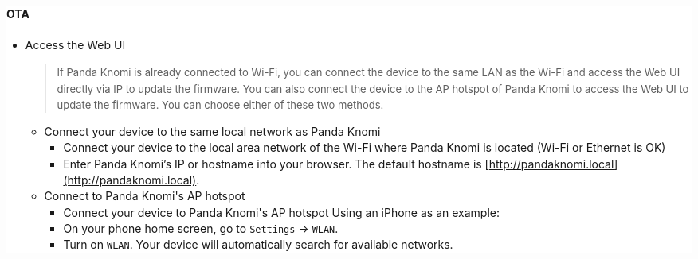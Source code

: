 #### OTA

- Access the Web UI
  > <font size="2">If Panda Knomi is already connected to Wi-Fi, you can connect the device to the same LAN as the Wi-Fi and access the Web UI directly via IP to update the firmware. You can also connect the device to the AP hotspot of Panda Knomi to access the Web UI to update the firmware. You can choose either of these two methods.</font>
    - Connect your device to the same local network as Panda Knomi
        - Connect your device to the local area network of the Wi-Fi where Panda Knomi is located (Wi-Fi or Ethernet is OK)
        - Enter Panda Knomi’s IP or hostname into your browser. The default hostname is [http://pandaknomi.local](http://pandaknomi.local).
    - Connect to Panda Knomi's AP hotspot
        - Connect your device to Panda Knomi's AP hotspot
        Using an iPhone as an example:
        - On your phone home screen, go to `Settings` → `WLAN`.
        - Turn on `WLAN`. Your device will automatically search for available networks.<br/>